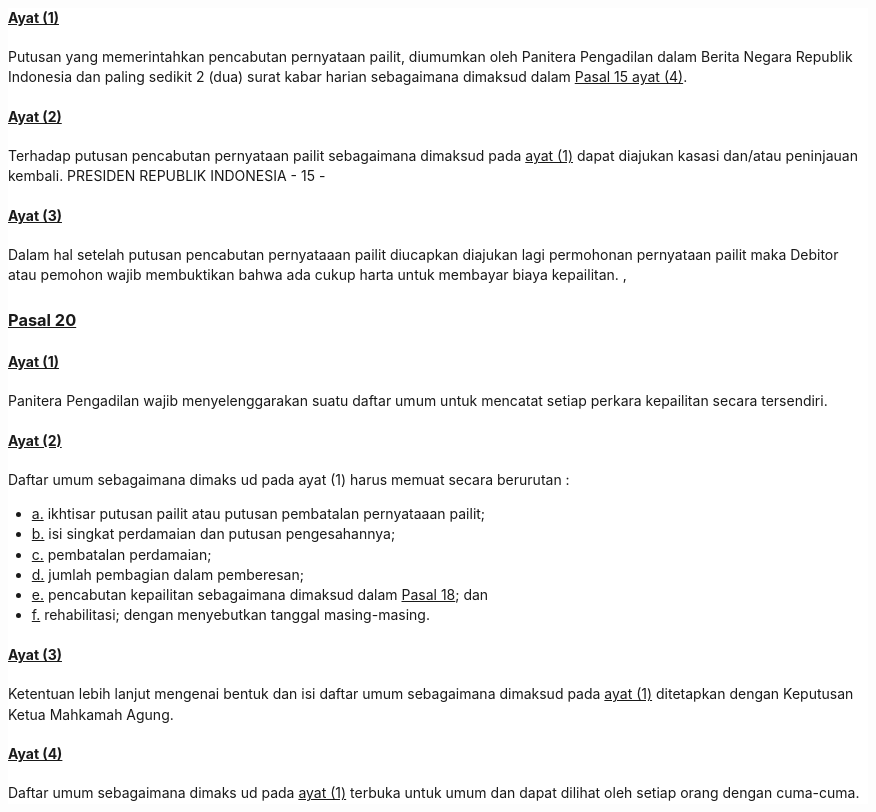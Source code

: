 #### [Ayat (1)](http://example.org/legal/document/uu/2004/37/pasal/0019/version/20041018/ayat/0001)
Putusan yang memerintahkan pencabutan pernyataan pailit, diumumkan oleh Panitera Pengadilan dalam Berita Negara Republik Indonesia dan paling sedikit 2 (dua) surat kabar harian sebagaimana dimaksud dalam [Pasal 15 ayat (4)](http://example.org/legal/document/uu/2004/37/pasal/0019/version/20041018/ayat/0004).

#### [Ayat (2)](http://example.org/legal/document/uu/2004/37/pasal/0019/version/20041018/ayat/0002)
Terhadap putusan pencabutan pernyataan pailit sebagaimana dimaksud pada [ayat (1)](http://example.org/legal/document/uu/2004/37/pasal/0019/version/20041018/ayat/0001) dapat diajukan kasasi dan/atau peninjauan kembali. PRESIDEN REPUBLIK INDONESIA - 15 -

#### [Ayat (3)](http://example.org/legal/document/uu/2004/37/pasal/0019/version/20041018/ayat/0003)
Dalam hal setelah putusan pencabutan pernyataaan pailit diucapkan diajukan lagi permohonan pernyataan pailit maka Debitor atau pemohon wajib membuktikan bahwa ada cukup harta untuk membayar biaya kepailitan.
,
### [Pasal 20](http://example.org/legal/document/uu/2004/37/pasal/0020)

#### [Ayat (1)](http://example.org/legal/document/uu/2004/37/pasal/0020/version/20041018/ayat/0001)
Panitera Pengadilan wajib menyelenggarakan suatu daftar umum untuk mencatat setiap perkara kepailitan secara tersendiri.

#### [Ayat (2)](http://example.org/legal/document/uu/2004/37/pasal/0020/version/20041018/ayat/0002)
Daftar umum sebagaimana dimaks ud pada ayat (1) harus memuat secara berurutan :
* [a.](http://example.org/legal/document/uu/2004/37/pasal/0020/version/20041018/ayat/0002/point/a) ikhtisar putusan pailit atau putusan pembatalan pernyataaan pailit;
* [b.](http://example.org/legal/document/uu/2004/37/pasal/0020/version/20041018/ayat/0002/point/b) isi singkat perdamaian dan putusan pengesahannya;
* [c.](http://example.org/legal/document/uu/2004/37/pasal/0020/version/20041018/ayat/0002/point/c) pembatalan perdamaian;
* [d.](http://example.org/legal/document/uu/2004/37/pasal/0020/version/20041018/ayat/0002/point/d) jumlah pembagian dalam pemberesan;
* [e.](http://example.org/legal/document/uu/2004/37/pasal/0020/version/20041018/ayat/0002/point/e) pencabutan kepailitan sebagaimana dimaksud dalam [Pasal 18](http://example.org/legal/document/uu/2004/37/pasal/0018); dan
* [f.](http://example.org/legal/document/uu/2004/37/pasal/0020/version/20041018/ayat/0002/point/f) rehabilitasi; dengan menyebutkan tanggal masing-masing.

#### [Ayat (3)](http://example.org/legal/document/uu/2004/37/pasal/0020/version/20041018/ayat/0003)
Ketentuan lebih lanjut mengenai bentuk dan isi daftar umum sebagaimana dimaksud pada [ayat (1)](http://example.org/legal/document/uu/2004/37/pasal/0020/version/20041018/ayat/0001) ditetapkan dengan Keputusan Ketua Mahkamah Agung.

#### [Ayat (4)](http://example.org/legal/document/uu/2004/37/pasal/0020/version/20041018/ayat/0004)
Daftar umum sebagaimana dimaks ud pada [ayat (1)](http://example.org/legal/document/uu/2004/37/pasal/0020/version/20041018/ayat/0001) terbuka untuk umum dan dapat dilihat oleh setiap orang dengan cuma-cuma.
